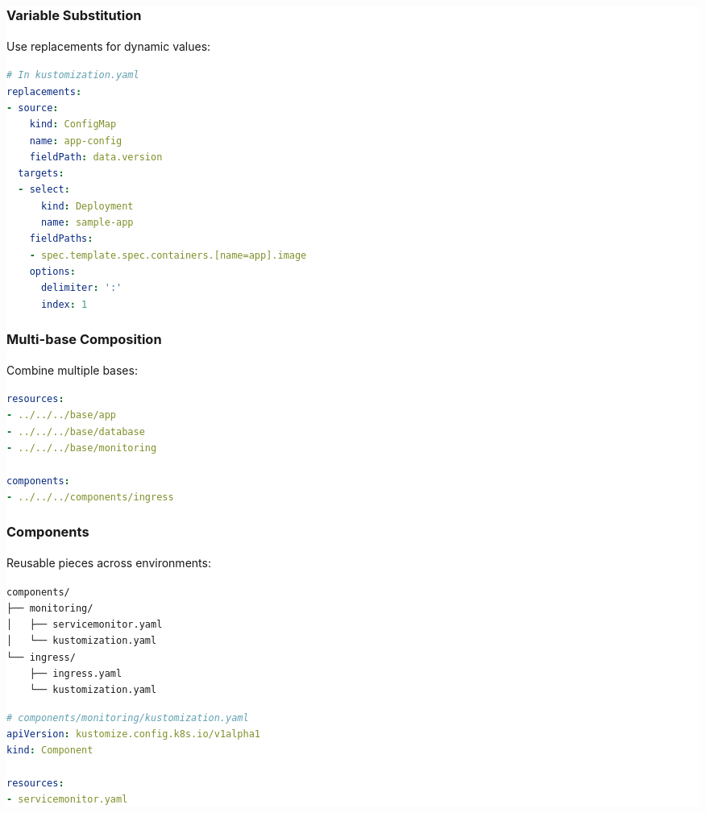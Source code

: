 ### Variable Substitution

Use replacements for dynamic values:

```yaml
# In kustomization.yaml
replacements:
- source:
    kind: ConfigMap
    name: app-config
    fieldPath: data.version
  targets:
  - select:
      kind: Deployment
      name: sample-app
    fieldPaths:
    - spec.template.spec.containers.[name=app].image
    options:
      delimiter: ':'
      index: 1
```

### Multi-base Composition

Combine multiple bases:

```yaml
resources:
- ../../../base/app
- ../../../base/database
- ../../../base/monitoring

components:
- ../../../components/ingress
```

### Components

Reusable pieces across environments:

```text
components/
├── monitoring/
│   ├── servicemonitor.yaml
│   └── kustomization.yaml
└── ingress/
    ├── ingress.yaml
    └── kustomization.yaml
```

```yaml
# components/monitoring/kustomization.yaml
apiVersion: kustomize.config.k8s.io/v1alpha1
kind: Component

resources:
- servicemonitor.yaml
```
